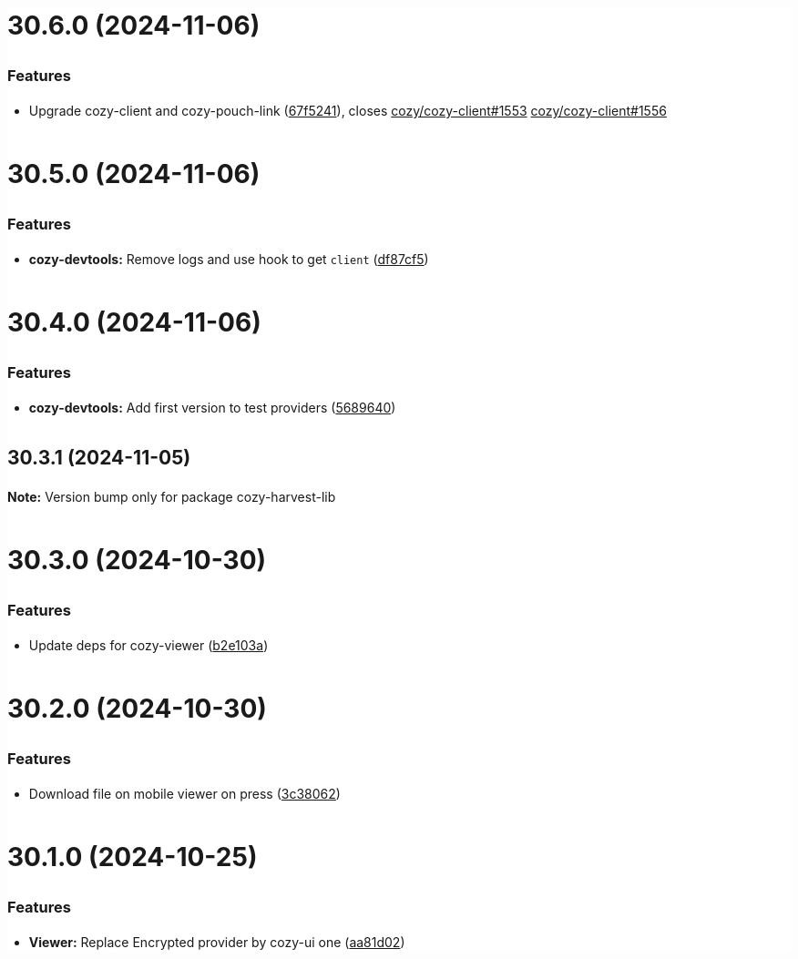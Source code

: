 # 30.6.0 (2024-11-06)

### Features

- Upgrade cozy-client and cozy-pouch-link ([67f5241](https://github.com/cozy/cozy-libs/commit/67f5241754e0472a991dad3e5fafd0b1c5edb9c6)), closes [cozy/cozy-client#1553](https://github.com/cozy/cozy-client/issues/1553) [cozy/cozy-client#1556](https://github.com/cozy/cozy-client/issues/1556)

# 30.5.0 (2024-11-06)

### Features

- **cozy-devtools:** Remove logs and use hook to get `client` ([df87cf5](https://github.com/cozy/cozy-libs/commit/df87cf500edacae42c55c4bbf710fa2e55ea8ba3))

# 30.4.0 (2024-11-06)

### Features

- **cozy-devtools:** Add first version to test providers ([5689640](https://github.com/cozy/cozy-libs/commit/568964008bb657dfaf8038ac2d9fa3dca8d3eb1c))

## 30.3.1 (2024-11-05)

**Note:** Version bump only for package cozy-harvest-lib

# 30.3.0 (2024-10-30)

### Features

- Update deps for cozy-viewer ([b2e103a](https://github.com/cozy/cozy-libs/commit/b2e103a1280182881ae1133860c0a09650271920))

# 30.2.0 (2024-10-30)

### Features

- Download file on mobile viewer on press ([3c38062](https://github.com/cozy/cozy-libs/commit/3c38062e2c83d5b8f7d0065323c18d45b5ce9564))

# 30.1.0 (2024-10-25)

### Features

- **Viewer:** Replace Encrypted provider by cozy-ui one ([aa81d02](https://github.com/cozy/cozy-libs/commit/aa81d02f0a70de8044f704cbd895b1d54c9f38b8))
